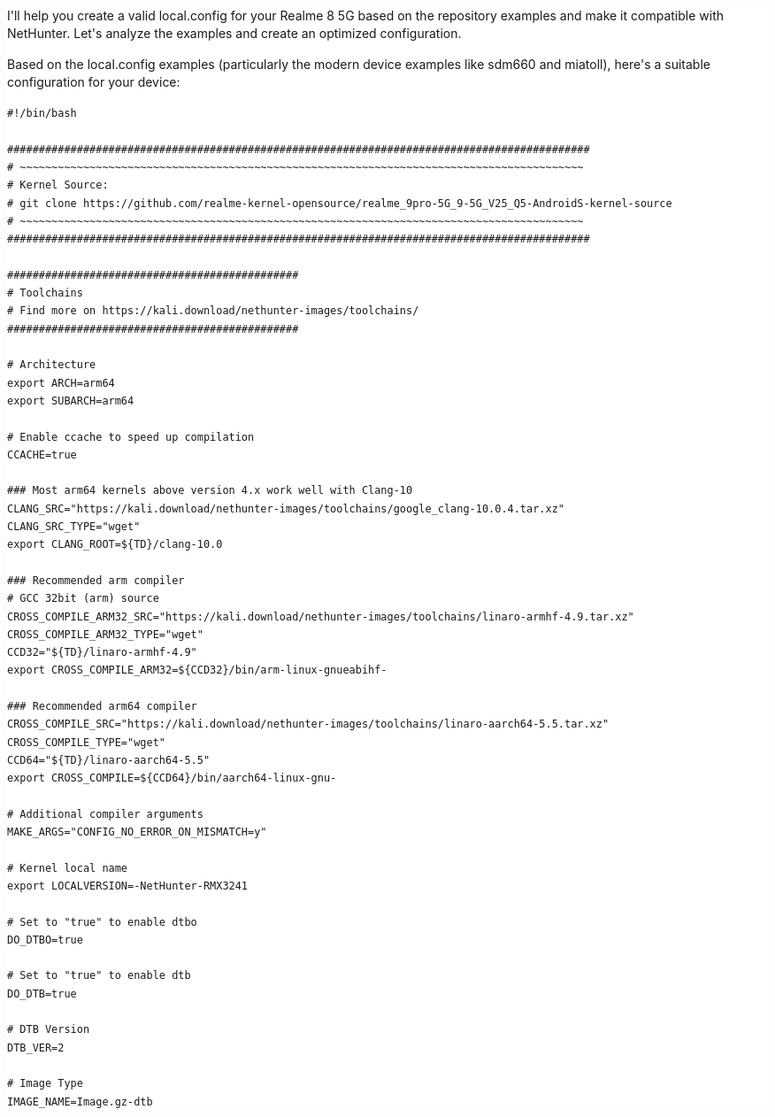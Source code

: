 I'll help you create a valid local.config for your Realme 8 5G based on the repository examples and make it compatible with NetHunter. Let's analyze the examples and create an optimized configuration.

Based on the local.config examples (particularly the modern device examples like sdm660 and miatoll), here's a suitable configuration for your device:

```bash:local.config
#!/bin/bash

############################################################################################
# ~~~~~~~~~~~~~~~~~~~~~~~~~~~~~~~~~~~~~~~~~~~~~~~~~~~~~~~~~~~~~~~~~~~~~~~~~~~~~~~~~~~~~~~~~
# Kernel Source:
# git clone https://github.com/realme-kernel-opensource/realme_9pro-5G_9-5G_V25_Q5-AndroidS-kernel-source
# ~~~~~~~~~~~~~~~~~~~~~~~~~~~~~~~~~~~~~~~~~~~~~~~~~~~~~~~~~~~~~~~~~~~~~~~~~~~~~~~~~~~~~~~~~
############################################################################################

##############################################
# Toolchains
# Find more on https://kali.download/nethunter-images/toolchains/
##############################################

# Architecture
export ARCH=arm64
export SUBARCH=arm64

# Enable ccache to speed up compilation
CCACHE=true

### Most arm64 kernels above version 4.x work well with Clang-10
CLANG_SRC="https://kali.download/nethunter-images/toolchains/google_clang-10.0.4.tar.xz"
CLANG_SRC_TYPE="wget"
export CLANG_ROOT=${TD}/clang-10.0

### Recommended arm compiler
# GCC 32bit (arm) source
CROSS_COMPILE_ARM32_SRC="https://kali.download/nethunter-images/toolchains/linaro-armhf-4.9.tar.xz"
CROSS_COMPILE_ARM32_TYPE="wget"
CCD32="${TD}/linaro-armhf-4.9"
export CROSS_COMPILE_ARM32=${CCD32}/bin/arm-linux-gnueabihf-

### Recommended arm64 compiler
CROSS_COMPILE_SRC="https://kali.download/nethunter-images/toolchains/linaro-aarch64-5.5.tar.xz"
CROSS_COMPILE_TYPE="wget"
CCD64="${TD}/linaro-aarch64-5.5"
export CROSS_COMPILE=${CCD64}/bin/aarch64-linux-gnu-

# Additional compiler arguments
MAKE_ARGS="CONFIG_NO_ERROR_ON_MISMATCH=y"

# Kernel local name
export LOCALVERSION=-NetHunter-RMX3241

# Set to "true" to enable dtbo
DO_DTBO=true

# Set to "true" to enable dtb
DO_DTB=true

# DTB Version 
DTB_VER=2

# Image Type
IMAGE_NAME=Image.gz-dtb
```